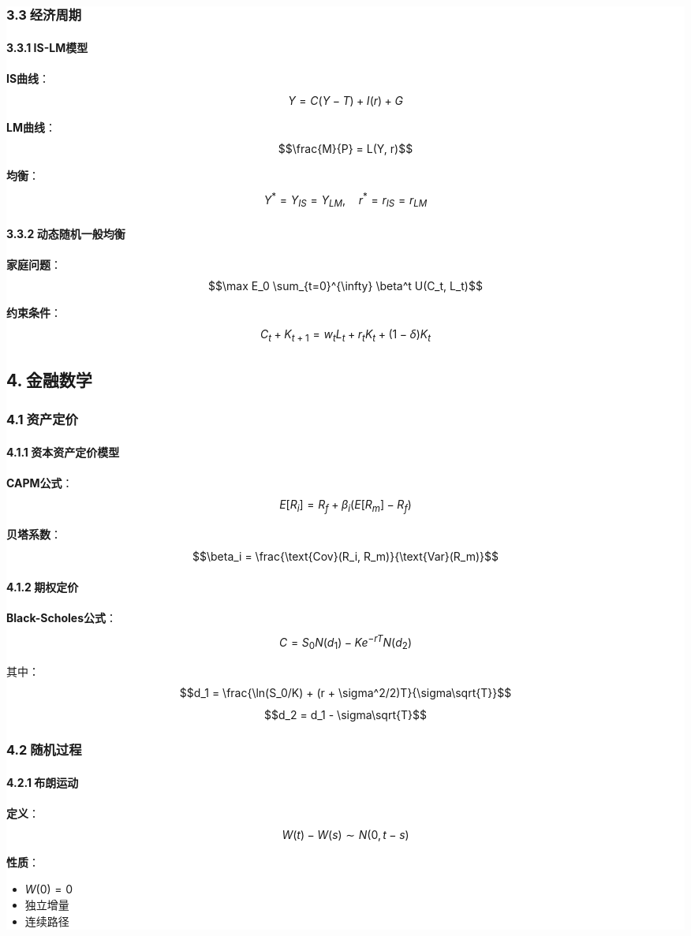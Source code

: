 ### 3.3 经济周期

#### 3.3.1 IS-LM模型

**IS曲线**：
$$Y = C(Y - T) + I(r) + G$$

**LM曲线**：
$$\frac{M}{P} = L(Y, r)$$

**均衡**：
$$Y^* = Y_{IS} = Y_{LM}, \quad r^* = r_{IS} = r_{LM}$$

#### 3.3.2 动态随机一般均衡

**家庭问题**：
$$\max E_0 \sum_{t=0}^{\infty} \beta^t U(C_t, L_t)$$

**约束条件**：
$$C_t + K_{t+1} = w_t L_t + r_t K_t + (1-\delta)K_t$$

## 4. 金融数学

### 4.1 资产定价

#### 4.1.1 资本资产定价模型

**CAPM公式**：
$$E[R_i] = R_f + \beta_i(E[R_m] - R_f)$$

**贝塔系数**：
$$\beta_i = \frac{\text{Cov}(R_i, R_m)}{\text{Var}(R_m)}$$

#### 4.1.2 期权定价

**Black-Scholes公式**：
$$C = S_0 N(d_1) - Ke^{-rT} N(d_2)$$

其中：
$$d_1 = \frac{\ln(S_0/K) + (r + \sigma^2/2)T}{\sigma\sqrt{T}}$$
$$d_2 = d_1 - \sigma\sqrt{T}$$

### 4.2 随机过程

#### 4.2.1 布朗运动

**定义**：
$$W(t) - W(s) \sim N(0, t-s)$$

**性质**：

- $W(0) = 0$
- 独立增量
- 连续路径
